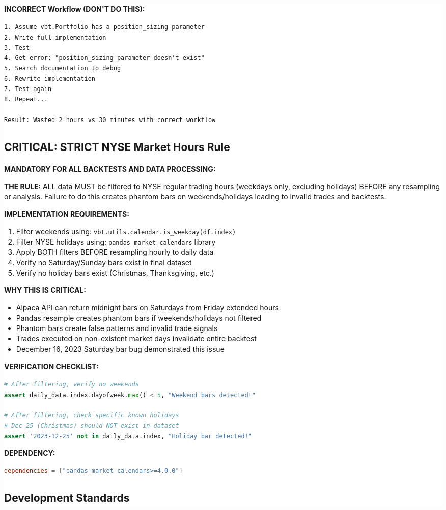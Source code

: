**INCORRECT Workflow (DON'T DO THIS):**

```
1. Assume vbt.Portfolio has a position_sizing parameter
2. Write full implementation
3. Test
4. Get error: "position_sizing parameter doesn't exist"
5. Search documentation to debug
6. Rewrite implementation
7. Test again
8. Repeat...

Result: Wasted 2 hours vs 30 minutes with correct workflow
```

## CRITICAL: STRICT NYSE Market Hours Rule

**MANDATORY FOR ALL BACKTESTS AND DATA PROCESSING:**

**THE RULE:**
ALL data MUST be filtered to NYSE regular trading hours (weekdays only, excluding holidays) BEFORE any resampling or analysis. Failure to do this creates phantom bars on weekends/holidays leading to invalid trades and backtests.

**IMPLEMENTATION REQUIREMENTS:**
1. Filter weekends using: `vbt.utils.calendar.is_weekday(df.index)`
2. Filter NYSE holidays using: `pandas_market_calendars` library
3. Apply BOTH filters BEFORE resampling hourly to daily data
4. Verify no Saturday/Sunday bars exist in final dataset
5. Verify no holiday bars exist (Christmas, Thanksgiving, etc.)

**WHY THIS IS CRITICAL:**
- Alpaca API can return midnight bars on Saturdays from Friday extended hours
- Pandas resample creates phantom bars if weekends/holidays not filtered
- Phantom bars create false patterns and invalid trade signals
- Trades executed on non-existent market days invalidate entire backtest
- December 16, 2023 Saturday bar bug demonstrated this issue

**VERIFICATION CHECKLIST:**
```python
# After filtering, verify no weekends
assert daily_data.index.dayofweek.max() < 5, "Weekend bars detected!"

# After filtering, check specific known holidays
# Dec 25 (Christmas) should NOT exist in dataset
assert '2023-12-25' not in daily_data.index, "Holiday bar detected!"
```

**DEPENDENCY:**
```toml
dependencies = ["pandas-market-calendars>=4.0.0"]
```

## Development Standards
